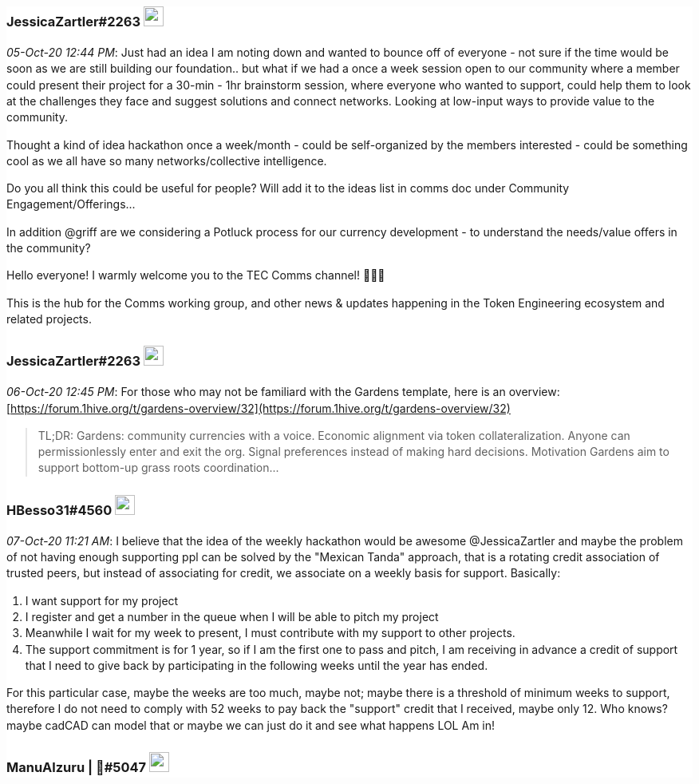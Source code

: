 
<h3>JessicaZartler#2263  <img src="https://cdn.discordapp.com/avatars/734527275630067746/f22afc0e56286dfc9b99181251f9be5b.png" width="25" height="25" /></h3>

_05-Oct-20 12:44 PM_:	Just had an idea I am noting down and wanted to bounce off of everyone - not sure if the time would be soon as we are still building our foundation.. but what if we had a once a week session open to our community where a member could present their project for a 30-min - 1hr brainstorm session, where everyone who wanted to support, could help them to look at the challenges they face and suggest solutions and connect networks. Looking at low-input ways to provide value to the community.

Thought a kind of idea hackathon once a week/month - could be self-organized by the members interested - could be something cool as we all have so many networks/collective intelligence.

Do you all think this could be useful for people? Will add it to the ideas list in comms doc under Community Engagement/Offerings...

In addition @griff are we considering a Potluck process for our currency development - to understand the needs/value offers in the community?

Hello everyone! I warmly welcome you to the TEC Comms channel! 👩👩📞

This is the hub for the Comms working group, and other news &amp; updates happening in the Token Engineering ecosystem and related projects.

<h3>JessicaZartler#2263  <img src="https://cdn.discordapp.com/avatars/734527275630067746/f22afc0e56286dfc9b99181251f9be5b.png" width="25" height="25" /></h3>

_06-Oct-20 12:45 PM_:	For those who may not be familiard with the Gardens template, here is an overview: [https://forum.1hive.org/t/gardens-overview/32](https://forum.1hive.org/t/gardens-overview/32)

> TL;DR: Gardens: community currencies with a voice.   Economic alignment via token collateralization. Anyone can permissionlessly enter and exit the org. Signal preferences instead of making hard decisions.    Motivation Gardens aim to support bottom-up grass roots coordination...
               

<h3>HBesso31#4560  <img src="https://cdn.discordapp.com/avatars/492783003676835842/b2748d3c036f73d7c7f7f20754dc537e.png" width="25" height="25" /></h3>

_07-Oct-20 11:21 AM_:	I believe that the idea of the weekly hackathon would be awesome @JessicaZartler and maybe the problem of not having enough supporting ppl can be solved by the "Mexican Tanda" approach, that is a rotating credit association of trusted peers, but instead of associating for credit, we associate on a weekly basis for support.
Basically:
1. I want support for my project
2. I register and get a number in the queue when I will be able to pitch my project
3. Meanwhile I wait for my week to present, I must contribute with my support to other projects.
4. The support commitment is for 1 year, so if I am the first one to pass and pitch, I am receiving in advance a credit of support that I need to give back by participating in the following weeks until the year has ended.

For this particular case, maybe the weeks are too much, maybe not; maybe there is a threshold of minimum weeks to support, therefore I do not need to comply with 52 weeks to pay back the "support" credit that I received, maybe only 12. Who knows? maybe cadCAD can model that or maybe we can just do it and see what happens LOL
Am in!



<h3>ManuAlzuru | &#129361;#5047  <img src="https://cdn.discordapp.com/avatars/399892650666229770/6286af0db0fba5c810d4104e78975197.png" width="25" height="25" /></h3>
